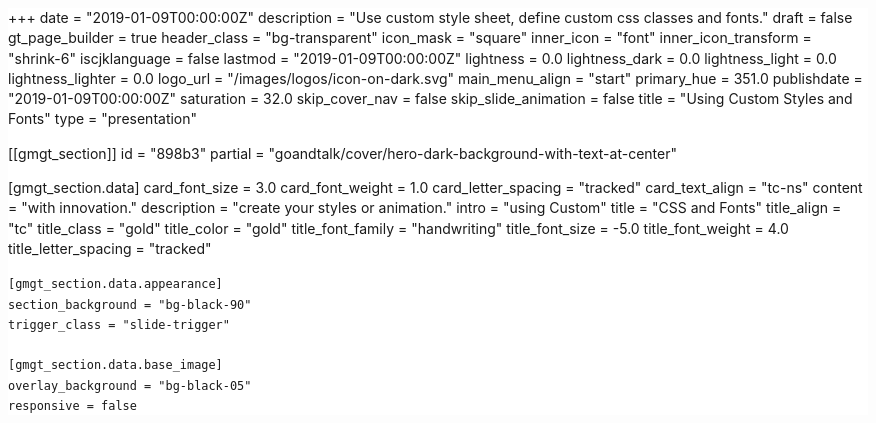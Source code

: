 +++
date = "2019-01-09T00:00:00Z"
description = "Use custom style sheet, define custom css classes and fonts."
draft = false
gt_page_builder = true
header_class = "bg-transparent"
icon_mask = "square"
inner_icon = "font"
inner_icon_transform = "shrink-6"
iscjklanguage = false
lastmod = "2019-01-09T00:00:00Z"
lightness = 0.0
lightness_dark = 0.0
lightness_light = 0.0
lightness_lighter = 0.0
logo_url = "/images/logos/icon-on-dark.svg"
main_menu_align = "start"
primary_hue = 351.0
publishdate = "2019-01-09T00:00:00Z"
saturation = 32.0
skip_cover_nav = false
skip_slide_animation = false
title = "Using Custom Styles and Fonts"
type = "presentation"

[[gmgt_section]]
id = "898b3"
partial = "goandtalk/cover/hero-dark-background-with-text-at-center"

  [gmgt_section.data]
  card_font_size = 3.0
  card_font_weight = 1.0
  card_letter_spacing = "tracked"
  card_text_align = "tc-ns"
  content = "with innovation."
  description = "create your styles or animation."
  intro = "using Custom"
  title = "CSS and Fonts"
  title_align = "tc"
  title_class = "gold"
  title_color = "gold"
  title_font_family = "handwriting"
  title_font_size = -5.0
  title_font_weight = 4.0
  title_letter_spacing = "tracked"

    [gmgt_section.data.appearance]
    section_background = "bg-black-90"
    trigger_class = "slide-trigger"

    [gmgt_section.data.base_image]
    overlay_background = "bg-black-05"
    responsive = false
